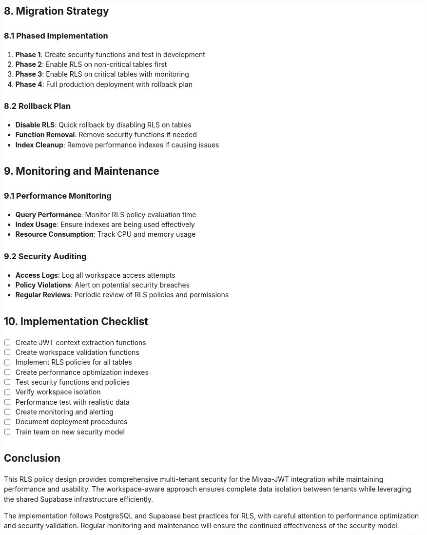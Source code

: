 ## 8. Migration Strategy

### 8.1 Phased Implementation
1. **Phase 1**: Create security functions and test in development
2. **Phase 2**: Enable RLS on non-critical tables first
3. **Phase 3**: Enable RLS on critical tables with monitoring
4. **Phase 4**: Full production deployment with rollback plan

### 8.2 Rollback Plan
- **Disable RLS**: Quick rollback by disabling RLS on tables
- **Function Removal**: Remove security functions if needed
- **Index Cleanup**: Remove performance indexes if causing issues

## 9. Monitoring and Maintenance

### 9.1 Performance Monitoring
- **Query Performance**: Monitor RLS policy evaluation time
- **Index Usage**: Ensure indexes are being used effectively
- **Resource Consumption**: Track CPU and memory usage

### 9.2 Security Auditing
- **Access Logs**: Log all workspace access attempts
- **Policy Violations**: Alert on potential security breaches
- **Regular Reviews**: Periodic review of RLS policies and permissions

## 10. Implementation Checklist

- [ ] Create JWT context extraction functions
- [ ] Create workspace validation functions
- [ ] Implement RLS policies for all tables
- [ ] Create performance optimization indexes
- [ ] Test security functions and policies
- [ ] Verify workspace isolation
- [ ] Performance test with realistic data
- [ ] Create monitoring and alerting
- [ ] Document deployment procedures
- [ ] Train team on new security model

## Conclusion

This RLS policy design provides comprehensive multi-tenant security for the Mivaa-JWT integration while maintaining performance and usability. The workspace-aware approach ensures complete data isolation between tenants while leveraging the shared Supabase infrastructure efficiently.

The implementation follows PostgreSQL and Supabase best practices for RLS, with careful attention to performance optimization and security validation. Regular monitoring and maintenance will ensure the continued effectiveness of the security model.